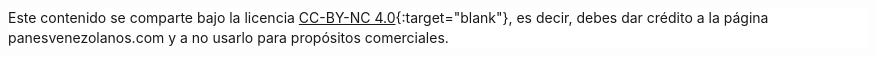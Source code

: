 Este contenido se comparte bajo la licencia [CC-BY-NC 4.0](https://creativecommons.org/licenses/by-nc/4.0/deed.es){:target="blank"}, es decir, debes dar crédito a la página panesvenezolanos.com y a no usarlo para propósitos comerciales.

[@hazpanencasa]: https://www.instagram.com/hazpanencasa
[@1painalafois]: https://www.instagram.com/1painalafois
[@dunitasbakery]: https://www.instagram.com/dunitasbakery
[@farinaelievito]: https://www.instagram.com/farinaelievito
[@algosevaacocinar]: https://www.instagram.com/algosevaacocinar
[@luisagonzalezp]: https://www.instagram.com/luisagonzalezp
[Instituto Europeo del PAN]: https://escuelaiepan.com/
[Grupo Académico Panadero y Pastelero de Venezuela]: https://gappvzla.com/
[@panadero_artesanal]: http://www.instagram.com/panadero_artesanal
[@taosbaker]: http://www.instagram.com/taosbaker
[Chef Laszlo Gyomrey]: https://www.youtube.com/@Mirecetadepancom
[Escuela de Cocina Plaza's]: https://www.instagram.com/escueladecocinaelplazas
[@elgatogolosoblog]: http://www.instagram.com/elgatogolosoblog
[@steconstance]: http://www.instagram.com/steconstance
[Ibán Yarza]: https://www.instagram.com/ibanyarza/


[^1]: 100 Recetas de pan de pueblo. Ideas y trucos para hacer en csa panes de toda España, Ibán Yarza.